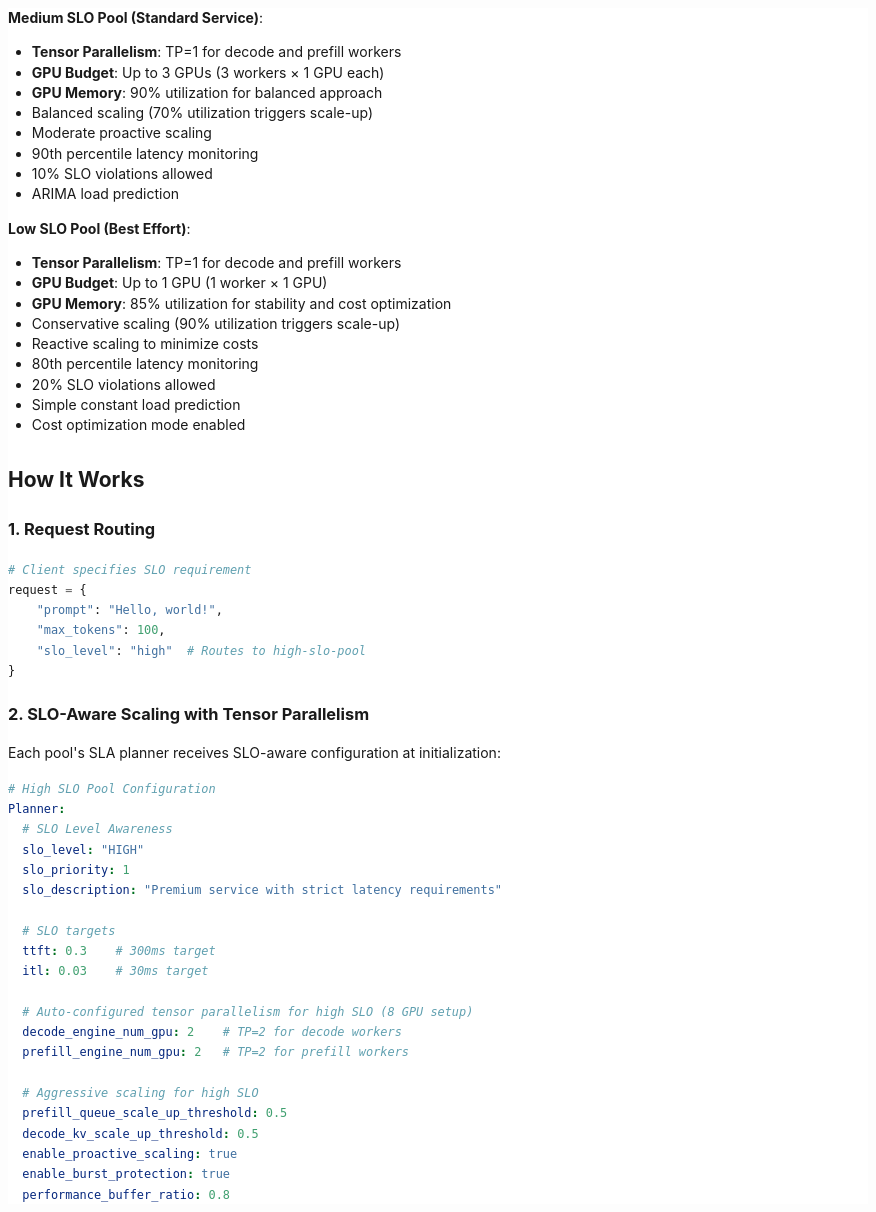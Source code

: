 **Medium SLO Pool (Standard Service)**:
- **Tensor Parallelism**: TP=1 for decode and prefill workers
- **GPU Budget**: Up to 3 GPUs (3 workers × 1 GPU each)
- **GPU Memory**: 90% utilization for balanced approach
- Balanced scaling (70% utilization triggers scale-up)
- Moderate proactive scaling
- 90th percentile latency monitoring
- 10% SLO violations allowed
- ARIMA load prediction

**Low SLO Pool (Best Effort)**:
- **Tensor Parallelism**: TP=1 for decode and prefill workers
- **GPU Budget**: Up to 1 GPU (1 worker × 1 GPU)
- **GPU Memory**: 85% utilization for stability and cost optimization
- Conservative scaling (90% utilization triggers scale-up)
- Reactive scaling to minimize costs
- 80th percentile latency monitoring
- 20% SLO violations allowed
- Simple constant load prediction
- Cost optimization mode enabled

## How It Works

### 1. Request Routing
```python
# Client specifies SLO requirement
request = {
    "prompt": "Hello, world!",
    "max_tokens": 100,
    "slo_level": "high"  # Routes to high-slo-pool
}
```

### 2. SLO-Aware Scaling with Tensor Parallelism
Each pool's SLA planner receives SLO-aware configuration at initialization:

```yaml
# High SLO Pool Configuration
Planner:
  # SLO Level Awareness
  slo_level: "HIGH"
  slo_priority: 1
  slo_description: "Premium service with strict latency requirements"
  
  # SLO targets
  ttft: 0.3    # 300ms target
  itl: 0.03    # 30ms target
  
  # Auto-configured tensor parallelism for high SLO (8 GPU setup)
  decode_engine_num_gpu: 2    # TP=2 for decode workers
  prefill_engine_num_gpu: 2   # TP=2 for prefill workers
  
  # Aggressive scaling for high SLO
  prefill_queue_scale_up_threshold: 0.5
  decode_kv_scale_up_threshold: 0.5
  enable_proactive_scaling: true
  enable_burst_protection: true
  performance_buffer_ratio: 0.8
```
